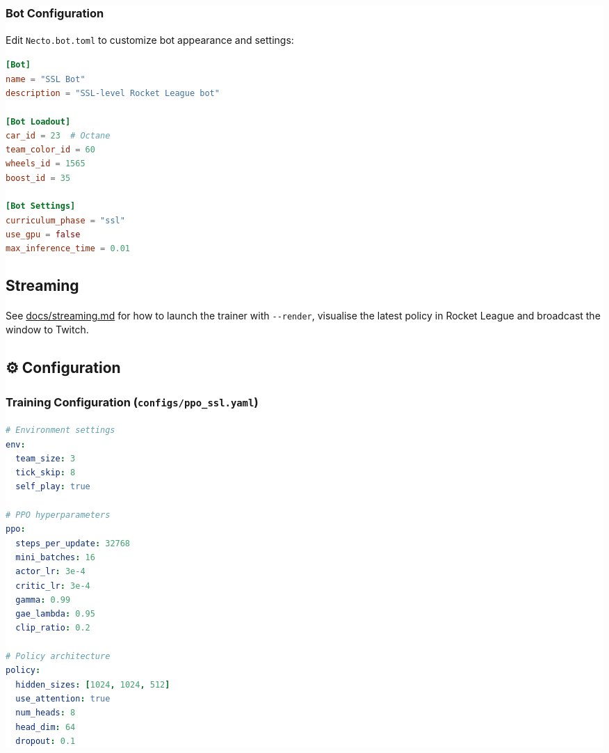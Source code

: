 ### Bot Configuration

Edit `Necto.bot.toml` to customize bot appearance and settings:

```toml
[Bot]
name = "SSL Bot"
description = "SSL-level Rocket League bot"

[Bot Loadout]
car_id = 23  # Octane
team_color_id = 60
wheels_id = 1565
boost_id = 35

[Bot Settings]
curriculum_phase = "ssl"
use_gpu = false
max_inference_time = 0.01
```

## Streaming

See [docs/streaming.md](docs/streaming.md) for how to launch the trainer with `--render`, visualise the latest policy in Rocket League and broadcast the window to Twitch.

## ⚙️ Configuration

### Training Configuration (`configs/ppo_ssl.yaml`)

```yaml
# Environment settings
env:
  team_size: 3
  tick_skip: 8
  self_play: true

# PPO hyperparameters
ppo:
  steps_per_update: 32768
  mini_batches: 16
  actor_lr: 3e-4
  critic_lr: 3e-4
  gamma: 0.99
  gae_lambda: 0.95
  clip_ratio: 0.2

# Policy architecture
policy:
  hidden_sizes: [1024, 1024, 512]
  use_attention: true
  num_heads: 8
  head_dim: 64
  dropout: 0.1
```
